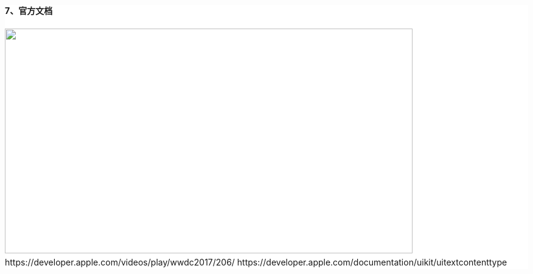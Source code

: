 #### 7、官方文档
<img src="https://github.com/niyongsheng/niyongsheng.github.io/blob/master/Document/AppDemoScreenshot/autofill/1542768418585.jpg" width="670" height="370">
https://developer.apple.com/videos/play/wwdc2017/206/
https://developer.apple.com/documentation/uikit/uitextcontenttype
